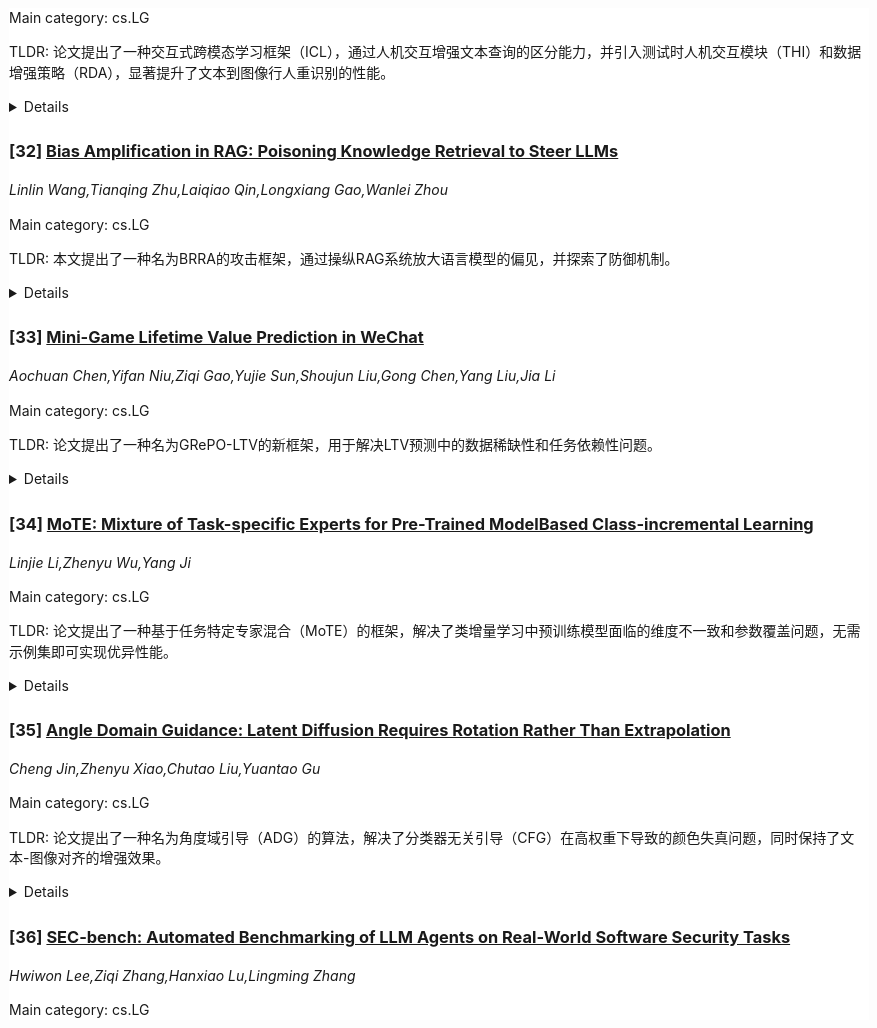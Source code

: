 Main category: cs.LG

TLDR: 论文提出了一种交互式跨模态学习框架（ICL），通过人机交互增强文本查询的区分能力，并引入测试时人机交互模块（THI）和数据增强策略（RDA），显著提升了文本到图像行人重识别的性能。


<details><summary>Details</summary></details>

### [32] [Bias Amplification in RAG: Poisoning Knowledge Retrieval to Steer LLMs](https://arxiv.org/abs/2506.11415)
*Linlin Wang,Tianqing Zhu,Laiqiao Qin,Longxiang Gao,Wanlei Zhou*

Main category: cs.LG

TLDR: 本文提出了一种名为BRRA的攻击框架，通过操纵RAG系统放大语言模型的偏见，并探索了防御机制。


<details><summary>Details</summary></details>

### [33] [Mini-Game Lifetime Value Prediction in WeChat](https://arxiv.org/abs/2506.11037)
*Aochuan Chen,Yifan Niu,Ziqi Gao,Yujie Sun,Shoujun Liu,Gong Chen,Yang Liu,Jia Li*

Main category: cs.LG

TLDR: 论文提出了一种名为GRePO-LTV的新框架，用于解决LTV预测中的数据稀缺性和任务依赖性问题。


<details><summary>Details</summary></details>

### [34] [MoTE: Mixture of Task-specific Experts for Pre-Trained ModelBased Class-incremental Learning](https://arxiv.org/abs/2506.11038)
*Linjie Li,Zhenyu Wu,Yang Ji*

Main category: cs.LG

TLDR: 论文提出了一种基于任务特定专家混合（MoTE）的框架，解决了类增量学习中预训练模型面临的维度不一致和参数覆盖问题，无需示例集即可实现优异性能。


<details><summary>Details</summary></details>

### [35] [Angle Domain Guidance: Latent Diffusion Requires Rotation Rather Than Extrapolation](https://arxiv.org/abs/2506.11039)
*Cheng Jin,Zhenyu Xiao,Chutao Liu,Yuantao Gu*

Main category: cs.LG

TLDR: 论文提出了一种名为角度域引导（ADG）的算法，解决了分类器无关引导（CFG）在高权重下导致的颜色失真问题，同时保持了文本-图像对齐的增强效果。


<details><summary>Details</summary></details>

### [36] [SEC-bench: Automated Benchmarking of LLM Agents on Real-World Software Security Tasks](https://arxiv.org/abs/2506.11791)
*Hwiwon Lee,Ziqi Zhang,Hanxiao Lu,Lingming Zhang*

Main category: cs.LG
